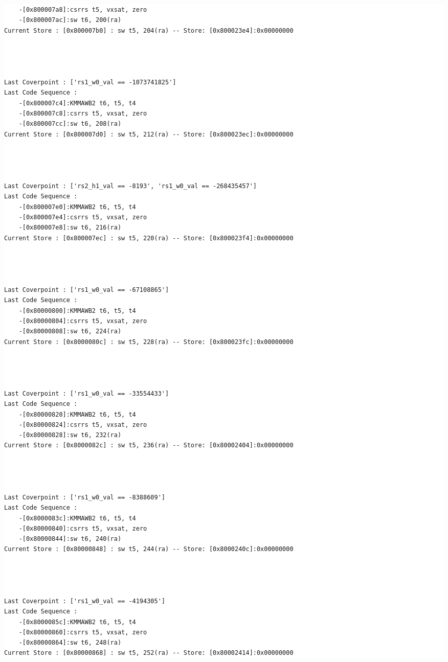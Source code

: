 ```
	-[0x800007a8]:csrrs t5, vxsat, zero
	-[0x800007ac]:sw t6, 200(ra)
Current Store : [0x800007b0] : sw t5, 204(ra) -- Store: [0x800023e4]:0x00000000




Last Coverpoint : ['rs1_w0_val == -1073741825']
Last Code Sequence : 
	-[0x800007c4]:KMMAWB2 t6, t5, t4
	-[0x800007c8]:csrrs t5, vxsat, zero
	-[0x800007cc]:sw t6, 208(ra)
Current Store : [0x800007d0] : sw t5, 212(ra) -- Store: [0x800023ec]:0x00000000




Last Coverpoint : ['rs2_h1_val == -8193', 'rs1_w0_val == -268435457']
Last Code Sequence : 
	-[0x800007e0]:KMMAWB2 t6, t5, t4
	-[0x800007e4]:csrrs t5, vxsat, zero
	-[0x800007e8]:sw t6, 216(ra)
Current Store : [0x800007ec] : sw t5, 220(ra) -- Store: [0x800023f4]:0x00000000




Last Coverpoint : ['rs1_w0_val == -67108865']
Last Code Sequence : 
	-[0x80000800]:KMMAWB2 t6, t5, t4
	-[0x80000804]:csrrs t5, vxsat, zero
	-[0x80000808]:sw t6, 224(ra)
Current Store : [0x8000080c] : sw t5, 228(ra) -- Store: [0x800023fc]:0x00000000




Last Coverpoint : ['rs1_w0_val == -33554433']
Last Code Sequence : 
	-[0x80000820]:KMMAWB2 t6, t5, t4
	-[0x80000824]:csrrs t5, vxsat, zero
	-[0x80000828]:sw t6, 232(ra)
Current Store : [0x8000082c] : sw t5, 236(ra) -- Store: [0x80002404]:0x00000000




Last Coverpoint : ['rs1_w0_val == -8388609']
Last Code Sequence : 
	-[0x8000083c]:KMMAWB2 t6, t5, t4
	-[0x80000840]:csrrs t5, vxsat, zero
	-[0x80000844]:sw t6, 240(ra)
Current Store : [0x80000848] : sw t5, 244(ra) -- Store: [0x8000240c]:0x00000000




Last Coverpoint : ['rs1_w0_val == -4194305']
Last Code Sequence : 
	-[0x8000085c]:KMMAWB2 t6, t5, t4
	-[0x80000860]:csrrs t5, vxsat, zero
	-[0x80000864]:sw t6, 248(ra)
Current Store : [0x80000868] : sw t5, 252(ra) -- Store: [0x80002414]:0x00000000
```